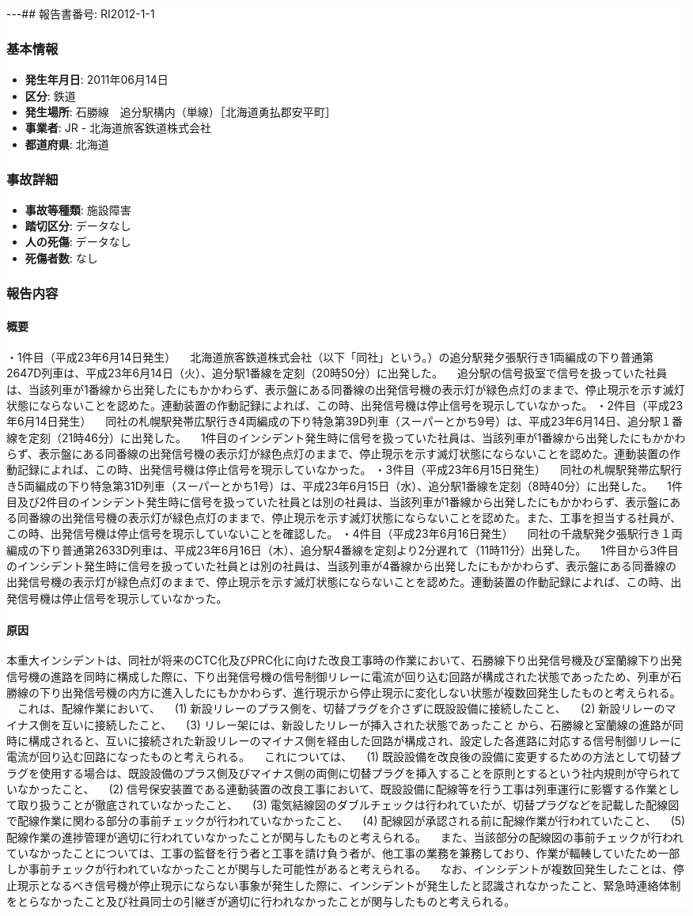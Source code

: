 ---## 報告書番号: RI2012-1-1

### 基本情報
- **発生年月日**: 2011年06月14日
- **区分**: 鉄道
- **発生場所**: 石勝線　追分駅構内（単線）［北海道勇払郡安平町］
- **事業者**: JR - 北海道旅客鉄道株式会社
- **都道府県**: 北海道

### 事故詳細
- **事故等種類**: 施設障害
- **踏切区分**: データなし
- **人の死傷**: データなし
- **死傷者数**: なし

### 報告内容
#### 概要
・1件目（平成23年6月14日発生）
　北海道旅客鉄道株式会社（以下「同社」という。）の追分駅発夕張駅行き1両編成の下り普通第2647D列車は、平成23年6月14日（火）、追分駅1番線を定刻（20時50分）に出発した。
　追分駅の信号扱室で信号を扱っていた社員は、当該列車が1番線から出発したにもかかわらず、表示盤にある同番線の出発信号機の表示灯が緑色点灯のままで、停止現示を示す滅灯状態にならないことを認めた。連動装置の作動記録によれば、この時、出発信号機は停止信号を現示していなかった。
・2件目（平成23年6月14日発生）
　同社の札幌駅発帯広駅行き4両編成の下り特急第39D列車（スーパーとかち9号）は、平成23年6月14日、追分駅１番線を定刻（21時46分）に出発した。
　1件目のインシデント発生時に信号を扱っていた社員は、当該列車が1番線から出発したにもかかわらず、表示盤にある同番線の出発信号機の表示灯が緑色点灯のままで、停止現示を示す滅灯状態にならないことを認めた。連動装置の作動記録によれば、この時、出発信号機は停止信号を現示していなかった。
・3件目（平成23年6月15日発生）
　同社の札幌駅発帯広駅行き5両編成の下り特急第31D列車（スーパーとかち1号）は、平成23年6月15日（水）、追分駅1番線を定刻（8時40分）に出発した。
　1件目及び2件目のインシデント発生時に信号を扱っていた社員とは別の社員は、当該列車が1番線から出発したにもかかわらず、表示盤にある同番線の出発信号機の表示灯が緑色点灯のままで、停止現示を示す滅灯状態にならないことを認めた。また、工事を担当する社員が、この時、出発信号機は停止信号を現示していないことを確認した。
・4件目（平成23年6月16日発生）
　同社の千歳駅発夕張駅行き１両編成の下り普通第2633D列車は、平成23年6月16日（木）、追分駅4番線を定刻より2分遅れて（11時11分）出発した。
　1件目から3件目のインシデント発生時に信号を扱っていた社員とは別の社員は、当該列車が4番線から出発したにもかかわらず、表示盤にある同番線の出発信号機の表示灯が緑色点灯のままで、停止現示を示す滅灯状態にならないことを認めた。連動装置の作動記録によれば、この時、出発信号機は停止信号を現示していなかった。

#### 原因
本重大インシデントは、同社が将来のCTC化及びPRC化に向けた改良工事時の作業において、石勝線下り出発信号機及び室蘭線下り出発信号機の進路を同時に構成した際に、下り出発信号機の信号制御リレーに電流が回り込む回路が構成された状態であったため、列車が石勝線の下り出発信号機の内方に進入したにもかかわらず、進行現示から停止現示に変化しない状態が複数回発生したものと考えられる。
　これは、配線作業において、
　(1) 新設リレーのプラス側を、切替プラグを介さずに既設設備に接続したこと、
　(2) 新設リレーのマイナス側を互いに接続したこと、
　(3) リレー架には、新設したリレーが挿入された状態であったこと
から、石勝線と室蘭線の進路が同時に構成されると、互いに接続された新設リレーのマイナス側を経由した回路が構成され、設定した各進路に対応する信号制御リレーに電流が回り込む回路になったものと考えられる。
　これについては、
　(1) 既設設備を改良後の設備に変更するための方法として切替プラグを使用する場合は、既設設備のプラス側及びマイナス側の両側に切替プラグを挿入することを原則とするという社内規則が守られていなかったこと、
　(2) 信号保安装置である連動装置の改良工事において、既設設備に配線等を行う工事は列車運行に影響する作業として取り扱うことが徹底されていなかったこと、
　(3) 電気結線図のダブルチェックは行われていたが、切替プラグなどを記載した配線図で配線作業に関わる部分の事前チェックが行われていなかったこと、
　(4) 配線図が承認される前に配線作業が行われていたこと、
　(5) 配線作業の進捗管理が適切に行われていなかったことが関与したものと考えられる。
　また、当該部分の配線図の事前チェックが行われていなかったことについては、工事の監督を行う者と工事を請け負う者が、他工事の業務を兼務しており、作業が輻輳していたため一部しか事前チェックが行われていなかったことが関与した可能性があると考えられる。
　なお、インシデントが複数回発生したことは、停止現示となるべき信号機が停止現示にならない事象が発生した際に、インシデントが発生したと認識されなかったこと、緊急時連絡体制をとらなかったこと及び社員同士の引継ぎが適切に行われなかったことが関与したものと考えられる。
